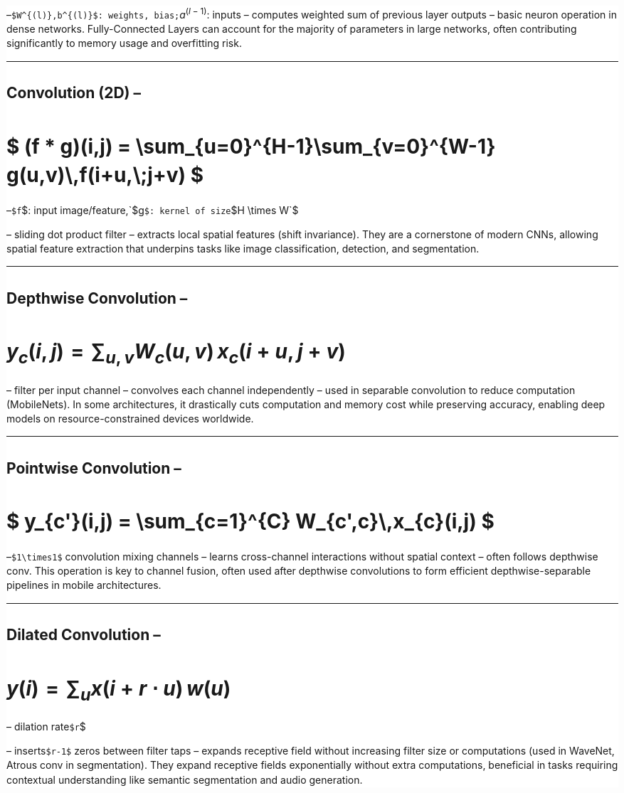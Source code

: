 –`$W^{(l)},b^{(l)}$: weights, bias;`$a^{(l-1)}$: inputs – computes weighted sum of previous layer outputs – basic neuron operation in dense networks. Fully-Connected Layers can account for the majority of parameters in large networks, often contributing significantly to memory usage and overfitting risk.

----------------------

## **Convolution (2D)** –

# $` (f * g)(i,j) = \sum_{u=0}^{H-1}\sum_{v=0}^{W-1} g(u,v)\,f(i+u,\;j+v) `$

–`$f`$: input image/feature,`$g`$: kernel of size`$H \times W`$

 – sliding dot product filter – extracts local spatial features (shift invariance). They are a cornerstone of modern CNNs, allowing spatial feature extraction that underpins tasks like image classification, detection, and segmentation.

----------------------

## **Depthwise Convolution** –

# $` y_{c}(i,j) = \sum_{u,v} W_{c}(u,v)\,x_{c}(i+u,j+v) `$

 – filter per input channel – convolves each channel independently – used in separable convolution to reduce computation (MobileNets). In some architectures, it drastically cuts computation and memory cost while preserving accuracy, enabling deep models on resource-constrained devices worldwide.

----------------------

## **Pointwise Convolution** –

# $` y_{c'}(i,j) = \sum_{c=1}^{C} W_{c',c}\,x_{c}(i,j) `$

–`$1\times1$` convolution mixing channels – learns cross-channel interactions without spatial context – often follows depthwise conv. This operation is key to channel fusion, often used after depthwise convolutions to form efficient depthwise-separable pipelines in mobile architectures.

----------------------

## **Dilated Convolution** –

# $` y(i) = \sum_{u} x(i + r\cdot u)\,w(u) `$

 – dilation rate`$r`$

 – inserts`$r-1$` zeros between filter taps – expands receptive field without increasing filter size or computations (used in WaveNet, Atrous conv in segmentation). They expand receptive fields exponentially without extra computations, beneficial in tasks requiring contextual understanding like semantic segmentation and audio generation.
